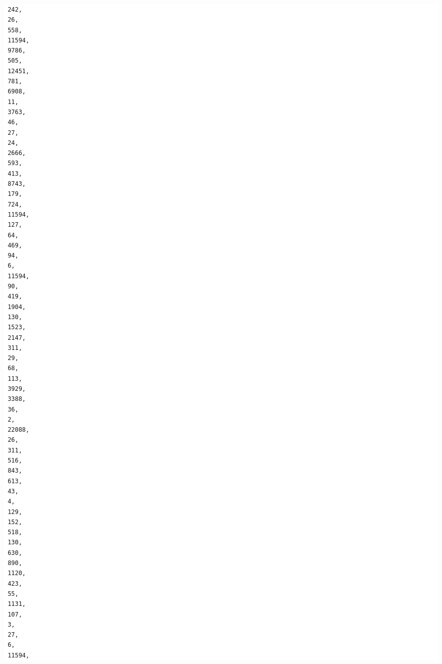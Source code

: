      242,
     26,
     558,
     11594,
     9786,
     505,
     12451,
     781,
     6908,
     11,
     3763,
     46,
     27,
     24,
     2666,
     593,
     413,
     8743,
     179,
     724,
     11594,
     127,
     64,
     469,
     94,
     6,
     11594,
     90,
     419,
     1904,
     130,
     1523,
     2147,
     311,
     29,
     68,
     113,
     3929,
     3388,
     36,
     2,
     22088,
     26,
     311,
     516,
     843,
     613,
     43,
     4,
     129,
     152,
     518,
     130,
     630,
     890,
     1120,
     423,
     55,
     1131,
     107,
     3,
     27,
     6,
     11594,